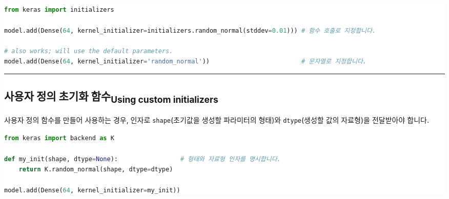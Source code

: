```python
from keras import initializers

model.add(Dense(64, kernel_initializer=initializers.random_normal(stddev=0.01))) # 함수 호출로 지정합니다.

# also works; will use the default parameters.
model.add(Dense(64, kernel_initializer='random_normal'))                         # 문자열로 지정합니다.
```

----
## 사용자 정의 초기화 함수<sub>Using custom initializers</sub>
사용자 정의 함수를 만들어 사용하는 경우, 인자로 `shape`(초기값을 생성할 파라미터의 형태)와 `dtype`(생성할 값의 자료형)을 전달받아야 합니다.

```python
from keras import backend as K

def my_init(shape, dtype=None):                 # 형태와 자료형 인자를 명시합니다.
    return K.random_normal(shape, dtype=dtype)

model.add(Dense(64, kernel_initializer=my_init))
```
